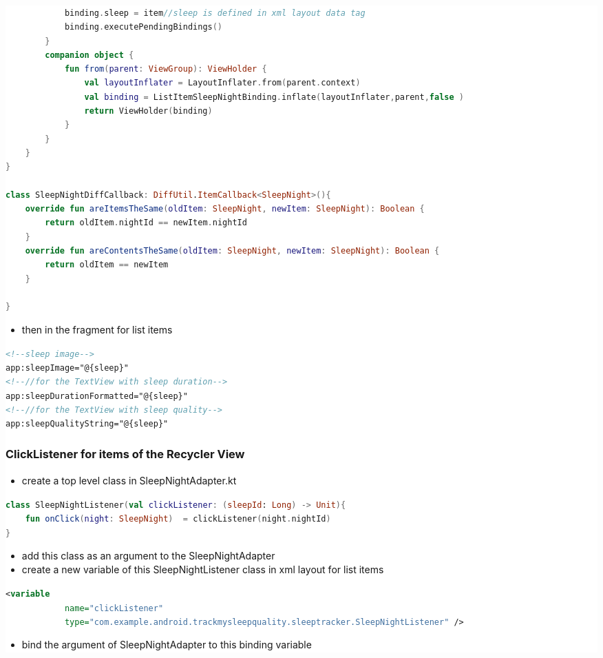 ```kotlin
            binding.sleep = item//sleep is defined in xml layout data tag
            binding.executePendingBindings()
        }
        companion object {
            fun from(parent: ViewGroup): ViewHolder {
                val layoutInflater = LayoutInflater.from(parent.context)
                val binding = ListItemSleepNightBinding.inflate(layoutInflater,parent,false )
                return ViewHolder(binding)
            }
        }
    }
}

class SleepNightDiffCallback: DiffUtil.ItemCallback<SleepNight>(){
    override fun areItemsTheSame(oldItem: SleepNight, newItem: SleepNight): Boolean {
        return oldItem.nightId == newItem.nightId
    }
    override fun areContentsTheSame(oldItem: SleepNight, newItem: SleepNight): Boolean {
        return oldItem == newItem
    }

}
```

- then in the fragment for list items

```xml
<!--sleep image-->
app:sleepImage="@{sleep}"
<!--//for the TextView with sleep duration-->
app:sleepDurationFormatted="@{sleep}"
<!--//for the TextView with sleep quality-->
app:sleepQualityString="@{sleep}"
```

### ClickListener for items of the Recycler View

- create a top level class in SleepNightAdapter.kt

```kotlin
class SleepNightListener(val clickListener: (sleepId: Long) -> Unit){
    fun onClick(night: SleepNight)  = clickListener(night.nightId)
}
```

- add this class as an argument to the SleepNightAdapter
- create a new variable of this SleepNightListener class in xml layout for list items

```xml
<variable
            name="clickListener"
            type="com.example.android.trackmysleepquality.sleeptracker.SleepNightListener" />
```

- bind the argument of SleepNightAdapter to this binding variable
